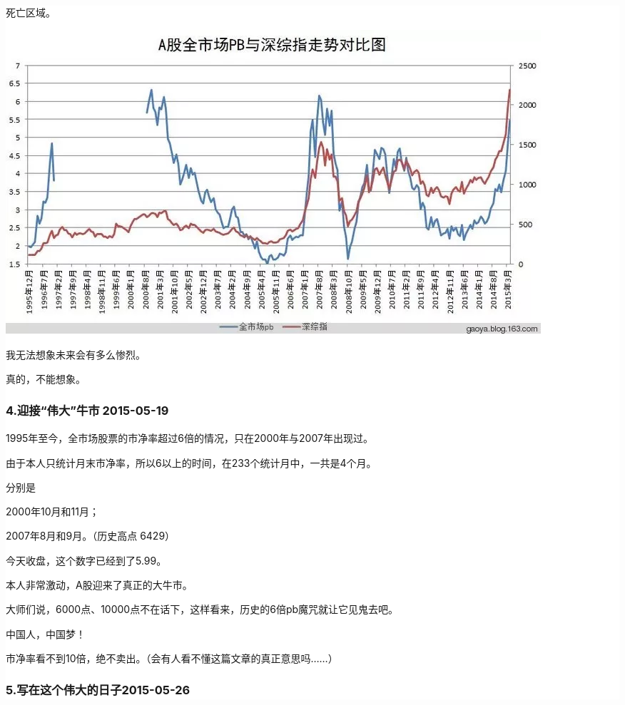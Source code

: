 死亡区域。

![../img/20190206-1.png](../img/20190206-1.png)



我无法想象未来会有多么惨烈。

真的，不能想象。



### 4.**迎接“伟大”牛市 2015-05-19**

1995年至今，全市场股票的市净率超过6倍的情况，只在2000年与2007年出现过。

由于本人只统计月末市净率，所以6以上的时间，在233个统计月中，一共是4个月。

分别是

2000年10月和11月；

2007年8月和9月。（历史高点 6429）

今天收盘，这个数字已经到了5.99。



本人非常激动，A股迎来了真正的大牛市。

大师们说，6000点、10000点不在话下，这样看来，历史的6倍pb魔咒就让它见鬼去吧。

中国人，中国梦！

市净率看不到10倍，绝不卖出。（会有人看不懂这篇文章的真正意思吗……）



### 5.**写在这个伟大的日子2015-05-26**
